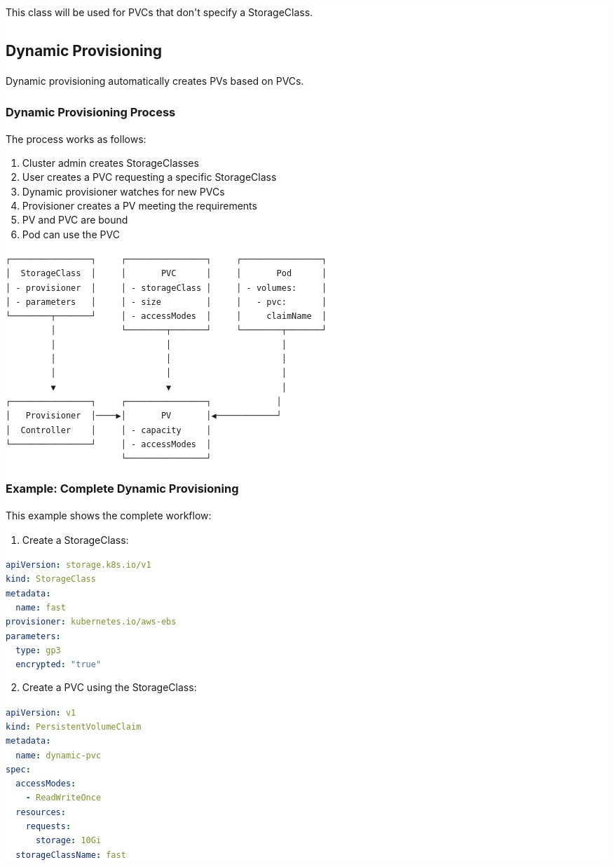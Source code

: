 This class will be used for PVCs that don't specify a StorageClass.

## Dynamic Provisioning

Dynamic provisioning automatically creates PVs based on PVCs.

### Dynamic Provisioning Process

The process works as follows:

1. Cluster admin creates StorageClasses
2. User creates a PVC requesting a specific StorageClass
3. Dynamic provisioner watches for new PVCs
4. Provisioner creates a PV meeting the requirements
5. PV and PVC are bound
6. Pod can use the PVC

```
┌────────────────┐     ┌────────────────┐     ┌────────────────┐
│  StorageClass  │     │       PVC      │     │       Pod      │
│ - provisioner  │     │ - storageClass │     │ - volumes:     │
│ - parameters   │     │ - size         │     │   - pvc:       │
└────────┬───────┘     │ - accessModes  │     │     claimName  │
         │             └────────┬───────┘     └────────┬───────┘
         │                      │                      │
         │                      │                      │
         │                      │                      │
         ▼                      ▼                      │
┌────────────────┐     ┌────────────────┐             │
│   Provisioner  │────▶│       PV       │◀────────────┘
│  Controller    │     │ - capacity     │
└────────────────┘     │ - accessModes  │
                       └────────────────┘
```

### Example: Complete Dynamic Provisioning

This example shows the complete workflow:

1. Create a StorageClass:

```yaml
apiVersion: storage.k8s.io/v1
kind: StorageClass
metadata:
  name: fast
provisioner: kubernetes.io/aws-ebs
parameters:
  type: gp3
  encrypted: "true"
```

2. Create a PVC using the StorageClass:

```yaml
apiVersion: v1
kind: PersistentVolumeClaim
metadata:
  name: dynamic-pvc
spec:
  accessModes:
    - ReadWriteOnce
  resources:
    requests:
      storage: 10Gi
  storageClassName: fast
```
